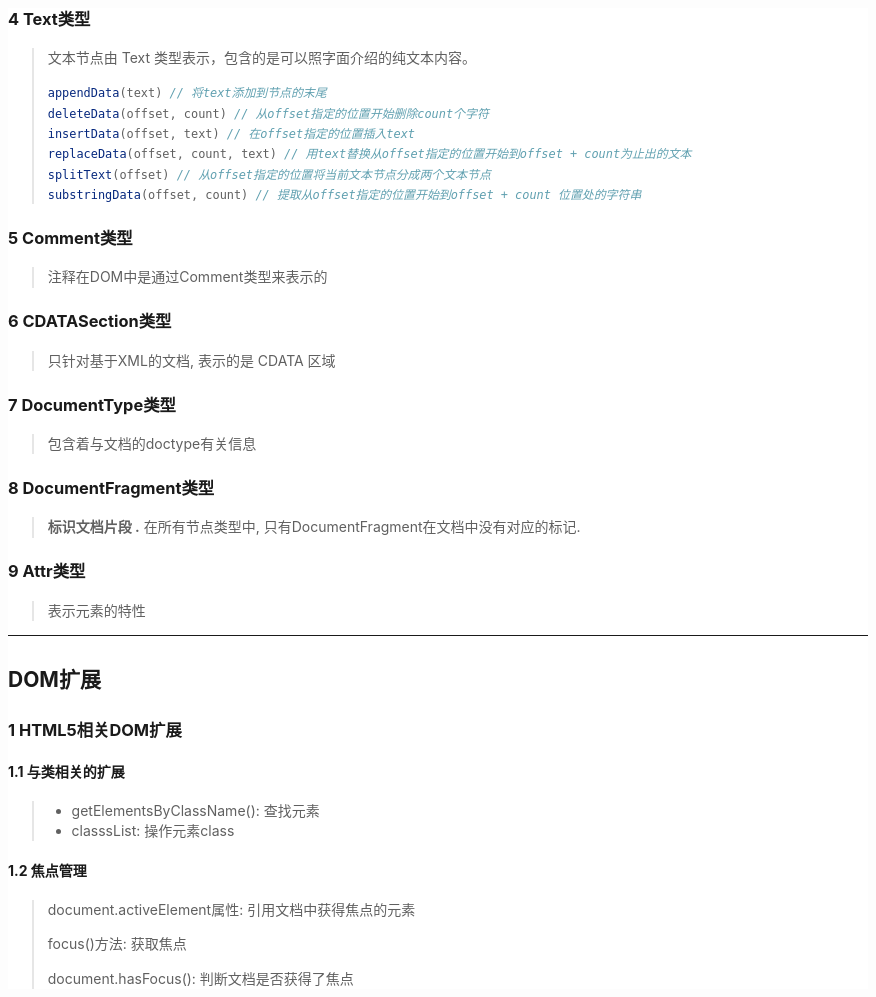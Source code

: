 

### 4 Text类型

> 文本节点由 Text 类型表示，包含的是可以照字面介绍的纯文本内容。
>
> ```javascript
> appendData(text) // 将text添加到节点的末尾
> deleteData(offset, count) // 从offset指定的位置开始删除count个字符
> insertData(offset, text) // 在offset指定的位置插入text
> replaceData(offset, count, text) // 用text替换从offset指定的位置开始到offset + count为止出的文本
> splitText(offset) // 从offset指定的位置将当前文本节点分成两个文本节点
> substringData(offset, count) // 提取从offset指定的位置开始到offset + count 位置处的字符串
> ```

### 5 Comment类型

> 注释在DOM中是通过Comment类型来表示的

### 6 CDATASection类型

> 只针对基于XML的文档, 表示的是 CDATA 区域

### 7 DocumentType类型

> 包含着与文档的doctype有关信息

### 8 DocumentFragment类型

> **标识文档片段 .** 在所有节点类型中, 只有DocumentFragment在文档中没有对应的标记. 

### 9 Attr类型

> 表示元素的特性



****



## DOM扩展

### 1 HTML5相关DOM扩展

#### 1.1 与类相关的扩展

> *  getElementsByClassName(): 查找元素
> * classsList: 操作元素class

#### 1.2 焦点管理

> document.activeElement属性: 引用文档中获得焦点的元素
>
> focus()方法: 获取焦点
>
> document.hasFocus(): 判断文档是否获得了焦点
